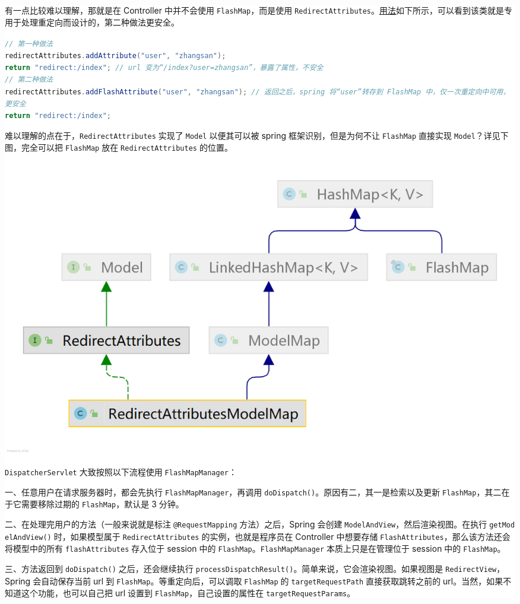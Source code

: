 有一点比较难以理解，那就是在 Controller 中并不会使用 `FlashMap`，而是使用 `RedirectAttributes`。[用法](https://zhuanlan.zhihu.com/p/21353217)如下所示，可以看到该类就是专用于处理重定向而设计的，第二种做法更安全。

```java
// 第一种做法
redirectAttributes.addAttribute("user", "zhangsan");
return "redirect:/index"; // url 变为“/index?user=zhangsan”，暴露了属性，不安全
// 第二种做法
redirectAttributes.addFlashAttribute("user", "zhangsan"); // 返回之后，spring 将“user”转存到 FlashMap 中，仅一次重定向中可用，更安全
return "redirect:/index";
```

难以理解的点在于，`RedirectAttributes` 实现了 `Model` 以便其可以被 spring 框架识别，但是为何不让 `FlashMap` 直接实现 `Model`？详见下图，完全可以把 `FlashMap` 放在 `RedirectAttributes` 的位置。

![RedirectAttributesModelMap](img/RedirectAttributesModelMap.png ':size=80%')

`DispatcherServlet` 大致按照以下流程使用 `FlashMapManager`：

一、任意用户在请求服务器时，都会先执行 `FlashMapManager`，再调用 `doDispatch()`。原因有二，其一是检索以及更新 `FlashMap`，其二在于它需要移除过期的 `FlashMap`，默认是 3 分钟。

二、在处理完用户的方法（一般来说就是标注 `@RequestMapping` 方法）之后，Spring 会创建 `ModelAndView`，然后渲染视图。在执行 `getModelAndView()` 时，如果模型属于 `RedirectAttributes` 的实例，也就是程序员在 Controller 中想要存储 `FlashAttributes`，那么该方法还会将模型中的所有 `flashAttributes` 存入位于 session 中的 `FlashMap`。`FlashMapManager` 本质上只是在管理位于 session 中的 `FlashMap`。

三、方法返回到 `doDispatch()` 之后，还会继续执行 `processDispatchResult()`。简单来说，它会渲染视图。如果视图是 `RedirectView`，Spring 会自动保存当前 url 到 `FlashMap`。等重定向后，可以调取 `FlashMap` 的 `targetRequestPath` 直接获取跳转之前的 url。当然，如果不知道这个功能，也可以自己把 url 设置到 `FlashMap`，自己设置的属性在 `targetRequestParams`。

